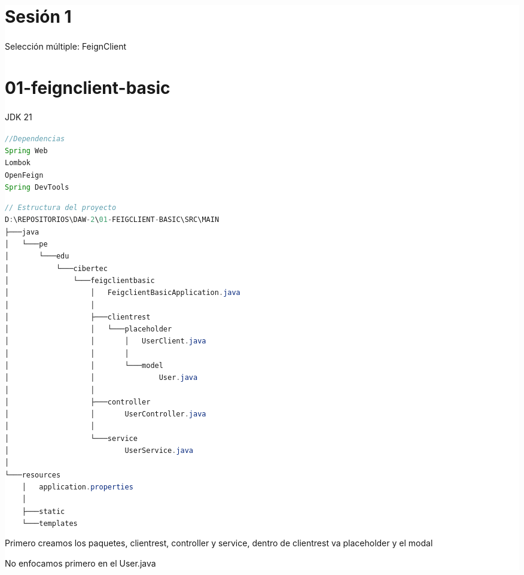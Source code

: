 # Sesión 1

Selección múltiple: FeignClient

# 01-feignclient-basic

JDK 21

```java
//Dependencias
Spring Web
Lombok
OpenFeign
Spring DevTools
```

```java
// Estructura del proyecto
D:\REPOSITORIOS\DAW-2\01-FEIGCLIENT-BASIC\SRC\MAIN
├───java
│   └───pe
│       └───edu
│           └───cibertec
│               └───feigclientbasic
│                   │   FeigclientBasicApplication.java
│                   │   
│                   ├───clientrest
│                   │   └───placeholder
│                   │       │   UserClient.java
│                   │       │   
│                   │       └───model
│                   │               User.java
│                   │
│                   ├───controller
│                   │       UserController.java
│                   │
│                   └───service
│                           UserService.java
│
└───resources
    │   application.properties
    │
    ├───static
    └───templates

```

Primero creamos los paquetes, clientrest, controller y service, dentro de clientrest va placeholder y el modal

No enfocamos primero en el User.java
